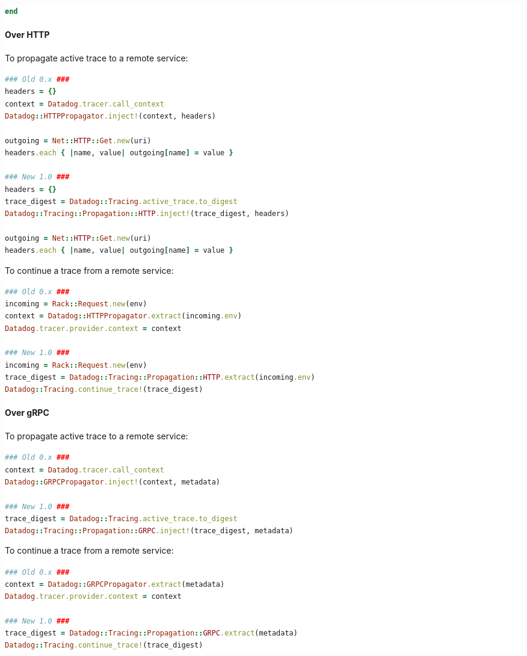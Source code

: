 ```ruby
end
```

<h4 id="1.0-trace-api-distributed-http">Over HTTP</h4>

To propagate active trace to a remote service:

```ruby
### Old 0.x ###
headers = {}
context = Datadog.tracer.call_context
Datadog::HTTPPropagator.inject!(context, headers)

outgoing = Net::HTTP::Get.new(uri)
headers.each { |name, value| outgoing[name] = value }

### New 1.0 ###
headers = {}
trace_digest = Datadog::Tracing.active_trace.to_digest
Datadog::Tracing::Propagation::HTTP.inject!(trace_digest, headers)

outgoing = Net::HTTP::Get.new(uri)
headers.each { |name, value| outgoing[name] = value }
```

To continue a trace from a remote service:

```ruby
### Old 0.x ###
incoming = Rack::Request.new(env)
context = Datadog::HTTPPropagator.extract(incoming.env)
Datadog.tracer.provider.context = context

### New 1.0 ###
incoming = Rack::Request.new(env)
trace_digest = Datadog::Tracing::Propagation::HTTP.extract(incoming.env)
Datadog::Tracing.continue_trace!(trace_digest)
```

<h4 id="1.0-trace-api-distributed-grpc">Over gRPC</h4>

To propagate active trace to a remote service:

```ruby
### Old 0.x ###
context = Datadog.tracer.call_context
Datadog::GRPCPropagator.inject!(context, metadata)

### New 1.0 ###
trace_digest = Datadog::Tracing.active_trace.to_digest
Datadog::Tracing::Propagation::GRPC.inject!(trace_digest, metadata)
```

To continue a trace from a remote service:

```ruby
### Old 0.x ###
context = Datadog::GRPCPropagator.extract(metadata)
Datadog.tracer.provider.context = context

### New 1.0 ###
trace_digest = Datadog::Tracing::Propagation::GRPC.extract(metadata)
Datadog::Tracing.continue_trace!(trace_digest)
```
